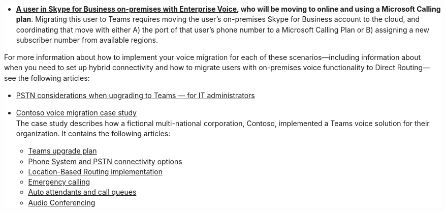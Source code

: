 - **[A user in Skype for Business on-premises with Enterprise Voice](upgrade-to-teams-on-prem-pstn-considerations.md#from-skype-for-business-server-on-premises-with-enterprise-voice-to-microsoft-calling-plan), who will be moving to online and using a Microsoft Calling plan**.  Migrating this user to Teams requires moving the user’s on-premises Skype for Business account to the cloud, and coordinating that move with either A) the port of that user’s phone number to a Microsoft Calling Plan or B) assigning a new subscriber number from available regions.

For more information about how to implement your voice migration for each of these scenarios&mdash;including information about when you need to set up hybrid connectivity and how to migrate users with on-premises voice functionality to Direct Routing&mdash;see the following articles:

- [PSTN considerations when upgrading to Teams — for IT administrators](upgrade-to-teams-on-prem-pstn-considerations.md)

- [Contoso voice migration case study](voice-case-study-overview.md)<br>
  The case study describes how a fictional multi-national corporation, Contoso, implemented a Teams voice solution for their organization. It contains the following articles:

  - [Teams upgrade plan](voice-case-study-migration-plan.md)
  - [Phone System and PSTN connectivity options](voice-case-study-phone-system.md)
  - [Location-Based Routing implementation](voice-case-study-location-based-routing.md)
  - [Emergency calling](voice-case-study-emergency-calling.md)
  - [Auto attendants and call queues](voice-case-study-call-queues.md)
  - [Audio Conferencing](voice-case-study-audio-conferencing.md)
